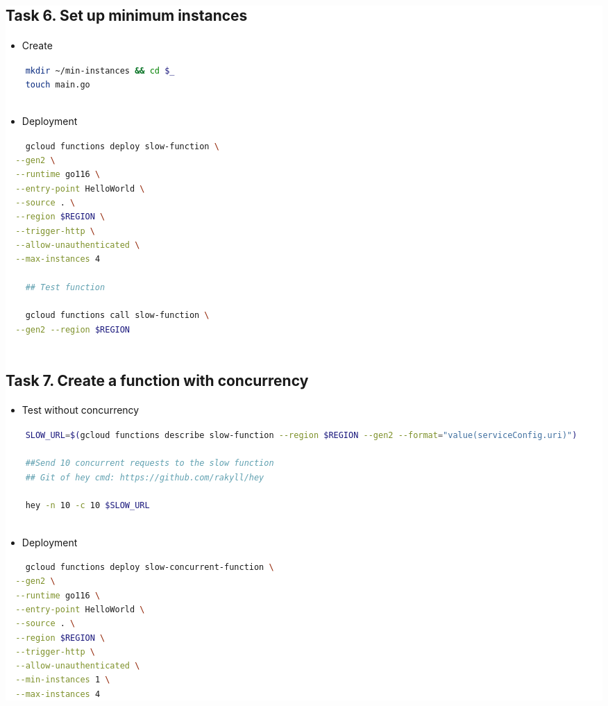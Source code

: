 
## Task 6. Set up minimum instances

- Create

```bash
	mkdir ~/min-instances && cd $_
	touch main.go
	
```

- Deployment

```bash
	gcloud functions deploy slow-function \
  --gen2 \
  --runtime go116 \
  --entry-point HelloWorld \
  --source . \
  --region $REGION \
  --trigger-http \
  --allow-unauthenticated \
  --max-instances 4
  
  	## Test function
  	
  	gcloud functions call slow-function \
  --gen2 --region $REGION
  
```

## Task 7. Create a function with concurrency

- Test without concurrency

```bash
	SLOW_URL=$(gcloud functions describe slow-function --region $REGION --gen2 --format="value(serviceConfig.uri)")
	
	##Send 10 concurrent requests to the slow function 
	## Git of hey cmd: https://github.com/rakyll/hey
	
	hey -n 10 -c 10 $SLOW_URL
	
```

- Deployment

```bash
	gcloud functions deploy slow-concurrent-function \
  --gen2 \
  --runtime go116 \
  --entry-point HelloWorld \
  --source . \
  --region $REGION \
  --trigger-http \
  --allow-unauthenticated \
  --min-instances 1 \
  --max-instances 4 
```
